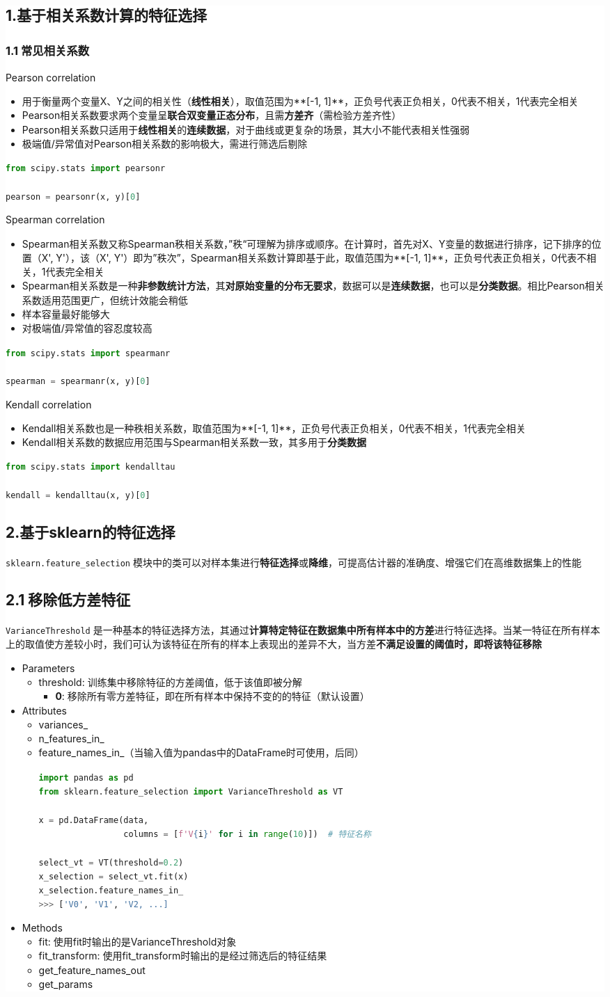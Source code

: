 ## 1.基于相关系数计算的特征选择

### 1.1 常见相关系数
Pearson correlation
* 用于衡量两个变量X、Y之间的相关性（**线性相关**），取值范围为**[-1, 1]**，正负号代表正负相关，0代表不相关，1代表完全相关
* Pearson相关系数要求两个变量呈**联合双变量正态分布**，且需**方差齐**（需检验方差齐性）
* Pearson相关系数只适用于**线性相关**的**连续数据**，对于曲线或更复杂的场景，其大小不能代表相关性强弱
* 极端值/异常值对Pearson相关系数的影响极大，需进行筛选后剔除
```python
from scipy.stats import pearsonr

pearson = pearsonr(x, y)[0]
```

Spearman correlation
* Spearman相关系数又称Spearman秩相关系数，”秩“可理解为排序或顺序。在计算时，首先对X、Y变量的数据进行排序，记下排序的位置（X', Y'），该（X', Y'）即为”秩次”，Spearman相关系数计算即基于此，取值范围为**[-1, 1]**，正负号代表正负相关，0代表不相关，1代表完全相关
* Spearman相关系数是一种**非参数统计方法**，其**对原始变量的分布无要求**，数据可以是**连续数据**，也可以是**分类数据**。相比Pearson相关系数适用范围更广，但统计效能会稍低
* 样本容量最好能够大
* 对极端值/异常值的容忍度较高
```python
from scipy.stats import spearmanr

spearman = spearmanr(x, y)[0]
```

Kendall correlation
* Kendall相关系数也是一种秩相关系数，取值范围为**[-1, 1]**，正负号代表正负相关，0代表不相关，1代表完全相关
* Kendall相关系数的数据应用范围与Spearman相关系数一致，其多用于**分类数据**
```python
from scipy.stats import kendalltau

kendall = kendalltau(x, y)[0]
```
## 2.基于sklearn的特征选择
```sklearn.feature_selection``` 模块中的类可以对样本集进行**特征选择**或**降维**，可提高估计器的准确度、增强它们在高维数据集上的性能
## 2.1 移除低方差特征
```VarianceThreshold``` 是一种基本的特征选择方法，其通过**计算特定特征在数据集中所有样本中的方差**进行特征选择。当某一特征在所有样本上的取值使方差较小时，我们可认为该特征在所有的样本上表现出的差异不大，当方差**不满足设置的阈值时，即将该特征移除**

* Parameters
	* threshold: 训练集中移除特征的方差阈值，低于该值即被分解
		* **0**: 移除所有零方差特征，即在所有样本中保持不变的的特征（默认设置）
* Attributes
	* variances\_
	* n_features_in_
	* feature_names_in_（当输入值为pandas中的DataFrame时可使用，后同）
		```python
		import pandas as pd
		from sklearn.feature_selection import VarianceThreshold as VT
		
		x = pd.DataFrame(data,
						 columns = [f'V{i}' for i in range(10)])  # 特征名称
		
		select_vt = VT(threshold=0.2)
		x_selection = select_vt.fit(x)
		x_selection.feature_names_in_
		>>> ['V0', 'V1', 'V2, ...]
		```
* Methods
	* fit: 使用fit时输出的是VarianceThreshold对象
	* fit_transform: 使用fit_transform时输出的是经过筛选后的特征结果
	* get_feature_names_out
	* get_params
```
